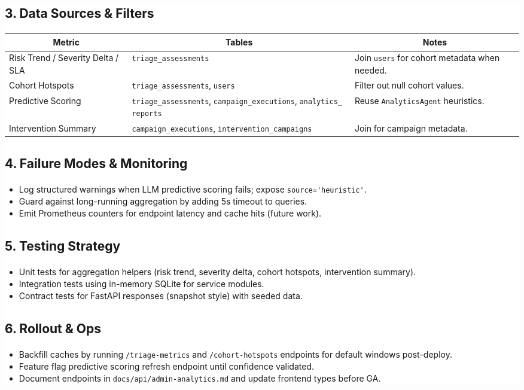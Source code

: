 ## 3. Data Sources & Filters

| Metric | Tables | Notes |
|--------|--------|-------|
| Risk Trend / Severity Delta / SLA | `triage_assessments` | Join `users` for cohort metadata when needed. |
| Cohort Hotspots | `triage_assessments`, `users` | Filter out null cohort values. |
| Predictive Scoring | `triage_assessments`, `campaign_executions`, `analytics_reports` | Reuse `AnalyticsAgent` heuristics. |
| Intervention Summary | `campaign_executions`, `intervention_campaigns` | Join for campaign metadata. |

## 4. Failure Modes & Monitoring
- Log structured warnings when LLM predictive scoring fails; expose `source='heuristic'`.
- Guard against long-running aggregation by adding 5s timeout to queries.
- Emit Prometheus counters for endpoint latency and cache hits (future work).

## 5. Testing Strategy
- Unit tests for aggregation helpers (risk trend, severity delta, cohort hotspots, intervention summary).
- Integration tests using in-memory SQLite for service modules.
- Contract tests for FastAPI responses (snapshot style) with seeded data.

## 6. Rollout & Ops
- Backfill caches by running `/triage-metrics` and `/cohort-hotspots` endpoints for default windows post-deploy.
- Feature flag predictive scoring refresh endpoint until confidence validated.
- Document endpoints in `docs/api/admin-analytics.md` and update frontend types before GA.

